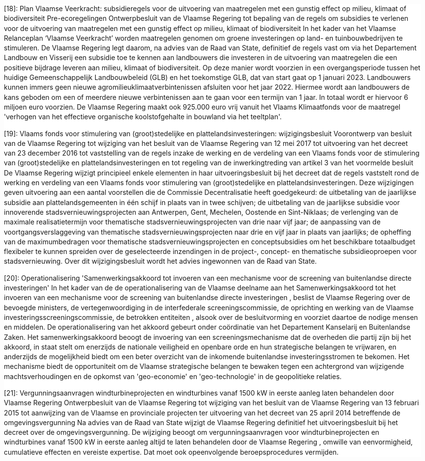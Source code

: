 \[18\]: Plan Vlaamse Veerkracht: subsidieregels voor de uitvoering van maatregelen met een gunstig effect op milieu, klimaat of biodiversiteit Pre-ecoregelingen Ontwerpbesluit van de Vlaamse Regering tot bepaling van de regels om subsidies te verlenen voor de uitvoering van maatregelen met een gunstig effect op milieu, klimaat of biodiversiteit  In het kader van het Vlaamse Relanceplan ‘Vlaamse Veerkracht’ worden maatregelen genomen om groene investeringen op land- en tuinbouwbedrijven te stimuleren. De Vlaamse Regering legt daarom, na advies van de Raad van State, definitief de regels vast om via het Departement Landbouw en Visserij een subsidie toe te kennen aan landbouwers die investeren in de uitvoering van maatregelen  die een positieve bijdrage leveren aan milieu, klimaat of biodiversiteit. Op deze manier wordt voorzien in een overgangsperiode tussen het huidige Gemeenschappelijk Landbouwbeleid (GLB) en het toekomstige GLB, dat van start gaat op 1 januari 2023. Landbouwers kunnen immers geen nieuwe agromilieuklimaatverbintenissen afsluiten voor het jaar 2022. Hiermee wordt aan landbouwers de kans geboden om een of meerdere nieuwe verbintenissen aan te gaan voor een termijn van 1 jaar. In totaal wordt er hiervoor 6 miljoen euro voorzien. De Vlaamse Regering maakt ook  925.000  euro vrij vanuit het Vlaams Klimaatfonds voor de maatregel 'verhogen van het effectieve organische koolstofgehalte in bouwland via het teeltplan'.

\[19\]: Vlaams fonds voor stimulering van (groot)stedelijke en plattelandsinvesteringen: wijzigingsbesluit Voorontwerp van besluit van de Vlaamse Regering tot wijziging van het besluit van de Vlaamse Regering van 12 mei 2017 tot uitvoering van het decreet van 23 december 2016 tot vaststelling van de regels inzake de werking en de verdeling van een Vlaams fonds voor de stimulering van (groot)stedelijke en plattelandsinvesteringen en tot regeling van de inwerkingtreding van artikel 3 van het voormelde besluit  De Vlaamse Regering wijzigt principieel enkele elementen in haar uitvoeringsbesluit bij het decreet dat de regels vaststelt rond de werking en verdeling van een Vlaams fonds voor stimulering van (groot)stedelijke en plattelandsinvesteringen. Deze wijzigingen geven uitvoering aan een aantal voorstellen die de Commissie Decentralisatie heeft goedgekeurd: de uitbetaling van de jaarlijkse subsidie aan plattelandsgemeenten in één schijf in plaats van in twee schijven; de uitbetaling van de jaarlijkse subsidie voor innoverende stadsvernieuwingsprojecten aan Antwerpen, Gent, Mechelen, Oostende en Sint-Niklaas; de verlenging van de maximale realisatietermijn voor thematische stadsvernieuwingsprojecten van drie naar vijf jaar; de aanpassing van de voortgangsverslaggeving van thematische stadsvernieuwingsprojecten naar drie en vijf jaar in plaats van jaarlijks; de opheffing van de maximumbedragen voor thematische stadsvernieuwingsprojecten en conceptsubsidies om het beschikbare totaalbudget flexibeler te kunnen spreiden over de geselecteerde inzendingen in de project-, concept- en thematische subsidieoproepen voor stadsvernieuwing. Over dit wijzigingsbesluit wordt het advies ingewonnen van de Raad van State.

\[20\]: Operationalisering 'Samenwerkingsakkoord tot invoeren van een mechanisme voor de screening van buitenlandse directe investeringen'   In het kader van de de operationalisering van de Vlaamse deelname aan het Samenwerkingsakkoord tot het invoeren van een mechanisme voor de screening van buitenlandse directe investeringen , beslist de Vlaamse Regering over de bevoegde ministers, de vertegenwoordiging in de interfederale screeningscommissie, de oprichting en werking van de Vlaamse investeringsscreeningscommissie, de betrokken entiteiten , alsook over de besluitvorming en voorziet daartoe de nodige mensen en middelen. De operationalisering van het akkoord gebeurt onder coördinatie van het Departement Kanselarij en Buitenlandse Zaken. Het samenwerkingsakkoord beoogt de invoering van een screeningsmechanisme dat de overheden die partij zijn bij het akkoord, in staat stelt om enerzijds de nationale veiligheid en openbare orde en hun strategische belangen te vrijwaren, en anderzijds de mogelijkheid biedt om een beter overzicht van de inkomende buitenlandse investeringsstromen te bekomen. Het mechanisme biedt de opportuniteit om de Vlaamse strategische belangen te bewaken tegen een achtergrond van wijzigende machtsverhoudingen en de opkomst van 'geo-economie' en 'geo-technologie' in de geopolitieke relaties.

\[21\]: Vergunningsaanvragen windturbineprojecten en windturbines vanaf 1500 kW in eerste aanleg laten behandelen door Vlaamse Regering Ontwerpbesluit van de Vlaamse Regering tot wijziging van het besluit van de Vlaamse Regering van 13 februari 2015 tot aanwijzing van de Vlaamse en provinciale projecten ter uitvoering van het decreet van 25 april 2014 betreffende de omgevingsvergunning  ​Na advies van de Raad van State wijzigt de Vlaamse Regering  definitief het uitvoeringsbesluit bij het decreet over de omgevingsvergunning. De wijziging beoogt om  vergunningsaanvragen voor windturbineprojecten en windturbines vanaf 1500 kW in eerste aanleg altijd te laten behandelen door de Vlaamse Regering , omwille van eenvormigheid, cumulatieve effecten en vereiste expertise. Dat moet ook opeenvolgende beroepsprocedures vermijden.
